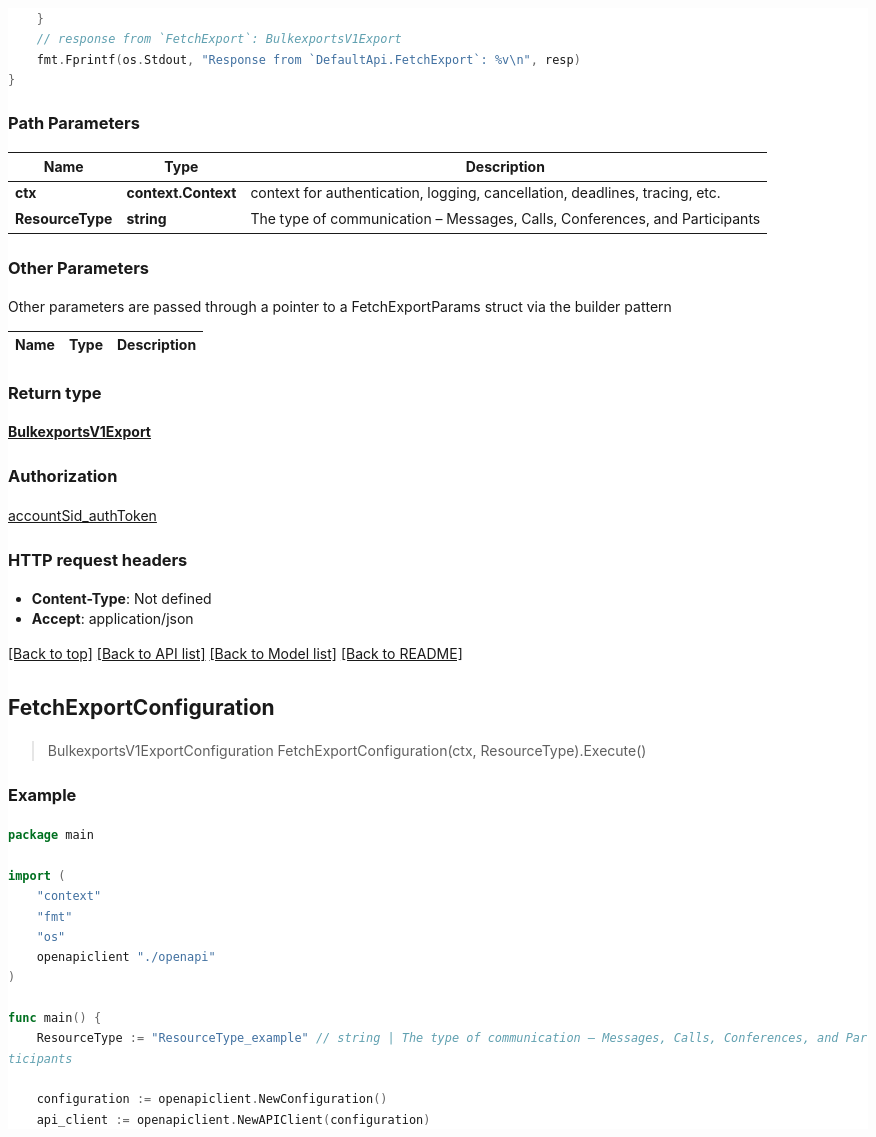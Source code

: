 ```go
    }
    // response from `FetchExport`: BulkexportsV1Export
    fmt.Fprintf(os.Stdout, "Response from `DefaultApi.FetchExport`: %v\n", resp)
}
```

### Path Parameters


Name | Type | Description
------------- | ------------- | -------------
**ctx** | **context.Context** | context for authentication, logging, cancellation, deadlines, tracing, etc.
**ResourceType** | **string** | The type of communication – Messages, Calls, Conferences, and Participants

### Other Parameters

Other parameters are passed through a pointer to a FetchExportParams struct via the builder pattern


Name | Type | Description
------------- | ------------- | -------------


### Return type

[**BulkexportsV1Export**](BulkexportsV1Export.md)

### Authorization

[accountSid_authToken](../README.md#accountSid_authToken)

### HTTP request headers

- **Content-Type**: Not defined
- **Accept**: application/json

[[Back to top]](#) [[Back to API list]](../README.md#documentation-for-api-endpoints)
[[Back to Model list]](../README.md#documentation-for-models)
[[Back to README]](../README.md)


## FetchExportConfiguration

> BulkexportsV1ExportConfiguration FetchExportConfiguration(ctx, ResourceType).Execute()





### Example

```go
package main

import (
    "context"
    "fmt"
    "os"
    openapiclient "./openapi"
)

func main() {
    ResourceType := "ResourceType_example" // string | The type of communication – Messages, Calls, Conferences, and Participants

    configuration := openapiclient.NewConfiguration()
    api_client := openapiclient.NewAPIClient(configuration)
```